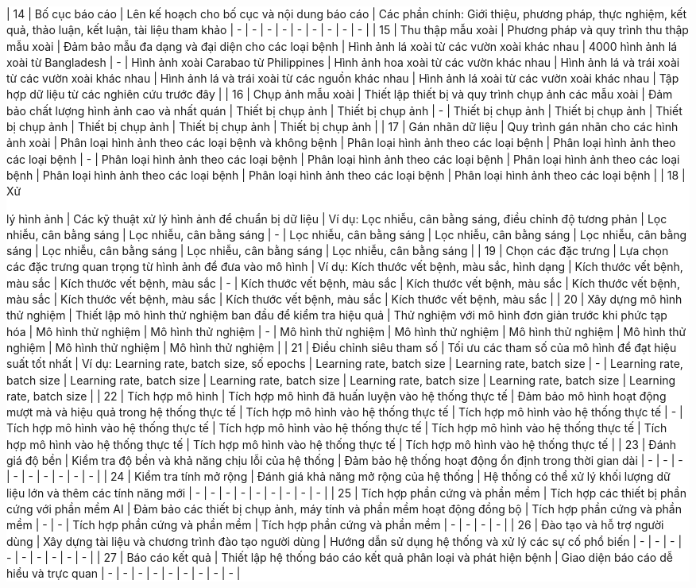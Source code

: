 | 14  | Bố cục báo cáo                         | Lên kế hoạch cho bố cục và nội dung báo cáo                                                          | Các phần chính: Giới thiệu, phương pháp, thực nghiệm, kết quả, thảo luận, kết luận, tài liệu tham khảo | - | - | - | - | - | - | - | - | - |
| 15  | Thu thập mẫu xoài                      | Phương pháp và quy trình thu thập mẫu xoài                                                           | Đảm bảo mẫu đa dạng và đại diện cho các loại bệnh                                        | Hình ảnh lá xoài từ các vườn xoài khác nhau | 4000 hình ảnh lá xoài từ Bangladesh | - | Hình ảnh xoài Carabao từ Philippines | Hình ảnh hoa xoài từ các vườn khác nhau | Hình ảnh lá và trái xoài từ các vườn xoài khác nhau | Hình ảnh lá và trái xoài từ các nguồn khác nhau | Hình ảnh lá xoài từ các vườn xoài khác nhau | Tập hợp dữ liệu từ các nghiên cứu trước đây |
| 16  | Chụp ảnh mẫu xoài                      | Thiết lập thiết bị và quy trình chụp ảnh các mẫu xoài                                                | Đảm bảo chất lượng hình ảnh cao và nhất quán                                             | Thiết bị chụp ảnh | Thiết bị chụp ảnh | - | Thiết bị chụp ảnh | Thiết bị chụp ảnh | Thiết bị chụp ảnh | Thiết bị chụp ảnh | Thiết bị chụp ảnh | Thiết bị chụp ảnh |
| 17  | Gán nhãn dữ liệu                       | Quy trình gán nhãn cho các hình ảnh xoài                                                             | Phân loại hình ảnh theo các loại bệnh và không bệnh                                      | Phân loại hình ảnh theo các loại bệnh | Phân loại hình ảnh theo các loại bệnh | - | Phân loại hình ảnh theo các loại bệnh | Phân loại hình ảnh theo các loại bệnh | Phân loại hình ảnh theo các loại bệnh | Phân loại hình ảnh theo các loại bệnh | Phân loại hình ảnh theo các loại bệnh | Phân loại hình ảnh theo các loại bệnh |
| 18  | Xử

 lý hình ảnh                         | Các kỹ thuật xử lý hình ảnh để chuẩn bị dữ liệu                                                      | Ví dụ: Lọc nhiễu, cân bằng sáng, điều chỉnh độ tương phản                                | Lọc nhiễu, cân bằng sáng | Lọc nhiễu, cân bằng sáng | - | Lọc nhiễu, cân bằng sáng | Lọc nhiễu, cân bằng sáng | Lọc nhiễu, cân bằng sáng | Lọc nhiễu, cân bằng sáng | Lọc nhiễu, cân bằng sáng | Lọc nhiễu, cân bằng sáng |
| 19  | Chọn các đặc trưng                     | Lựa chọn các đặc trưng quan trọng từ hình ảnh để đưa vào mô hình                                      | Ví dụ: Kích thước vết bệnh, màu sắc, hình dạng                                           | Kích thước vết bệnh, màu sắc | Kích thước vết bệnh, màu sắc | - | Kích thước vết bệnh, màu sắc | Kích thước vết bệnh, màu sắc | Kích thước vết bệnh, màu sắc | Kích thước vết bệnh, màu sắc | Kích thước vết bệnh, màu sắc | Kích thước vết bệnh, màu sắc |
| 20  | Xây dựng mô hình thử nghiệm            | Thiết lập mô hình thử nghiệm ban đầu để kiểm tra hiệu quả                                            | Thử nghiệm với mô hình đơn giản trước khi phức tạp hóa                                   | Mô hình thử nghiệm | Mô hình thử nghiệm | - | Mô hình thử nghiệm | Mô hình thử nghiệm | Mô hình thử nghiệm | Mô hình thử nghiệm | Mô hình thử nghiệm | Mô hình thử nghiệm |
| 21  | Điều chỉnh siêu tham số                | Tối ưu các tham số của mô hình để đạt hiệu suất tốt nhất                                              | Ví dụ: Learning rate, batch size, số epochs                                              | Learning rate, batch size | Learning rate, batch size | - | Learning rate, batch size | Learning rate, batch size | Learning rate, batch size | Learning rate, batch size | Learning rate, batch size | Learning rate, batch size |
| 22  | Tích hợp mô hình                       | Tích hợp mô hình đã huấn luyện vào hệ thống thực tế                                                  | Đảm bảo mô hình hoạt động mượt mà và hiệu quả trong hệ thống thực tế                     | Tích hợp mô hình vào hệ thống thực tế | Tích hợp mô hình vào hệ thống thực tế | - | Tích hợp mô hình vào hệ thống thực tế | Tích hợp mô hình vào hệ thống thực tế | Tích hợp mô hình vào hệ thống thực tế | Tích hợp mô hình vào hệ thống thực tế | Tích hợp mô hình vào hệ thống thực tế | Tích hợp mô hình vào hệ thống thực tế |
| 23  | Đánh giá độ bền                        | Kiểm tra độ bền và khả năng chịu lỗi của hệ thống                                                    | Đảm bảo hệ thống hoạt động ổn định trong thời gian dài                                   | - | - | - | - | - | - | - | - | - |
| 24  | Kiểm tra tính mở rộng                  | Đánh giá khả năng mở rộng của hệ thống                                                               | Hệ thống có thể xử lý khối lượng dữ liệu lớn và thêm các tính năng mới                   | - | - | - | - | - | - | - | - | - |
| 25  | Tích hợp phần cứng và phần mềm         | Tích hợp các thiết bị phần cứng với phần mềm AI                                                      | Đảm bảo các thiết bị chụp ảnh, máy tính và phần mềm hoạt động đồng bộ                    | Tích hợp phần cứng và phần mềm | - | - | Tích hợp phần cứng và phần mềm | Tích hợp phần cứng và phần mềm | - | - | - | - |
| 26  | Đào tạo và hỗ trợ người dùng           | Xây dựng tài liệu và chương trình đào tạo người dùng                                                 | Hướng dẫn sử dụng hệ thống và xử lý các sự cố phổ biến                                   | - | - | - | - | - | - | - | - | - |
| 27  | Báo cáo kết quả                        | Thiết lập hệ thống báo cáo kết quả phân loại và phát hiện bệnh                                       | Giao diện báo cáo dễ hiểu và trực quan                                                   | - | - | - | - | - | - | - | - | - |